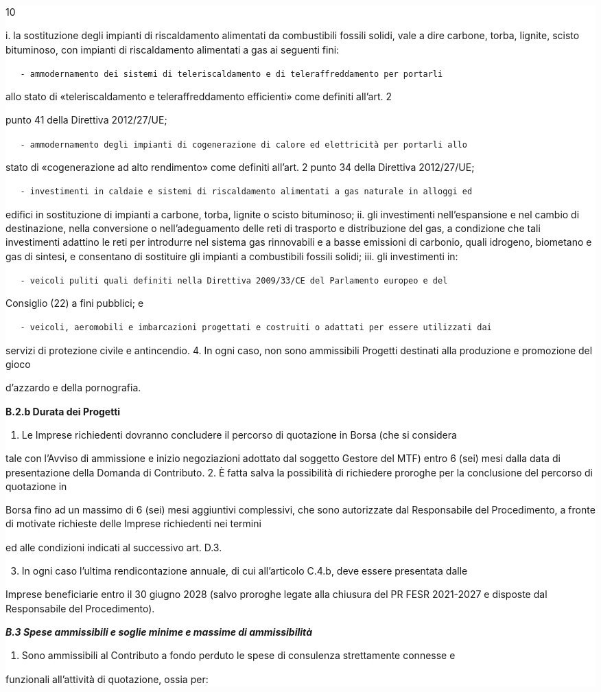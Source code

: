 10


i. la sostituzione degli impianti di riscaldamento alimentati da combustibili fossili solidi, vale
a dire carbone, torba, lignite, scisto bituminoso, con impianti di riscaldamento alimentati a
gas ai seguenti fini:

       - ammodernamento dei sistemi di teleriscaldamento e di teleraffreddamento per portarli

allo stato di «teleriscaldamento e teleraffreddamento efficienti» come definiti all’art. 2

punto 41 della Direttiva 2012/27/UE;

       - ammodernamento degli impianti di cogenerazione di calore ed elettricità per portarli allo
stato di «cogenerazione ad alto rendimento» come definiti all’art. 2 punto 34 della Direttiva
2012/27/UE;

       - investimenti in caldaie e sistemi di riscaldamento alimentati a gas naturale in alloggi ed
edifici in sostituzione di impianti a carbone, torba, lignite o scisto bituminoso;
ii. gli investimenti nell’espansione e nel cambio di destinazione, nella conversione o
nell’adeguamento delle reti di trasporto e distribuzione del gas, a condizione che tali
investimenti adattino le reti per introdurre nel sistema gas rinnovabili e a basse emissioni
di carbonio, quali idrogeno, biometano e gas di sintesi, e consentano di sostituire gli
impianti a combustibili fossili solidi;
iii. gli investimenti in:

       - veicoli puliti quali definiti nella Direttiva 2009/33/CE del Parlamento europeo e del
Consiglio (22) a fini pubblici; e

       - veicoli, aeromobili e imbarcazioni progettati e costruiti o adattati per essere utilizzati dai
servizi di protezione civile e antincendio.
4. In ogni caso, non sono ammissibili Progetti destinati alla produzione e promozione del gioco

d’azzardo e della pornografia.

**B.2.b Durata dei Progetti**
1. Le Imprese richiedenti dovranno concludere il percorso di quotazione in Borsa (che si considera

tale con l’Avviso di ammissione e inizio negoziazioni adottato dal soggetto Gestore del MTF) entro
6 (sei) mesi dalla data di presentazione della Domanda di Contributo.
2. È fatta salva la possibilità di richiedere proroghe per la conclusione del percorso di quotazione in

Borsa fino ad un massimo di 6 (sei) mesi aggiuntivi complessivi, che sono autorizzate dal
Responsabile del Procedimento, a fronte di motivate richieste delle Imprese richiedenti nei termini

ed alle condizioni indicati al successivo art. D.3.

3. In ogni caso l’ultima rendicontazione annuale, di cui all’articolo C.4.b, deve essere presentata dalle

Imprese beneficiarie entro il 30 giugno 2028 (salvo proroghe legate alla chiusura del PR FESR
2021-2027 e disposte dal Responsabile del Procedimento).

_**B.3 Spese ammissibili e soglie minime e massime di ammissibilità**_

1. Sono ammissibili al Contributo a fondo perduto le spese di consulenza strettamente connesse e

funzionali all’attività di quotazione, ossia per:
